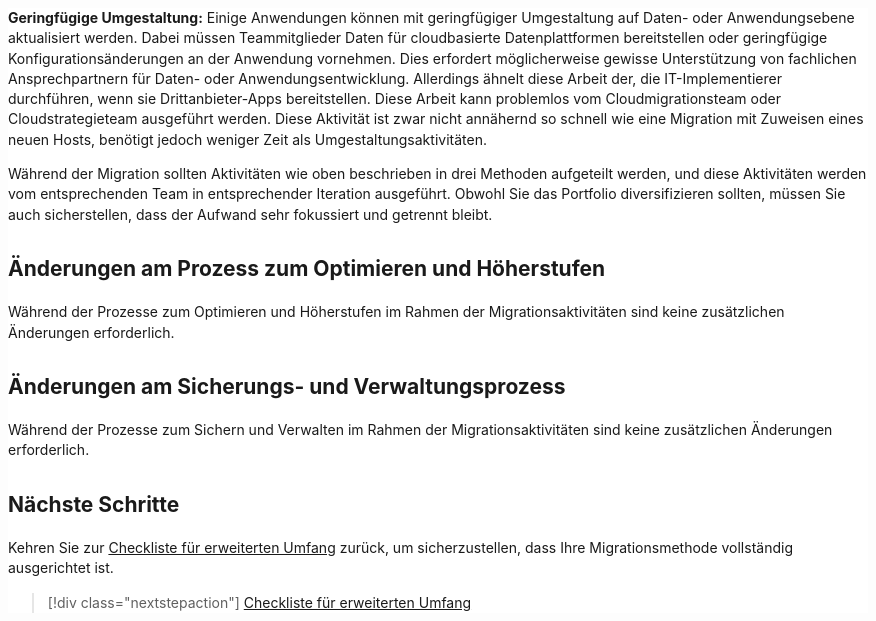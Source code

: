 **Geringfügige Umgestaltung:** Einige Anwendungen können mit geringfügiger Umgestaltung auf Daten- oder Anwendungsebene aktualisiert werden. Dabei müssen Teammitglieder Daten für cloudbasierte Datenplattformen bereitstellen oder geringfügige Konfigurationsänderungen an der Anwendung vornehmen. Dies erfordert möglicherweise gewisse Unterstützung von fachlichen Ansprechpartnern für Daten- oder Anwendungsentwicklung. Allerdings ähnelt diese Arbeit der, die IT-Implementierer durchführen, wenn sie Drittanbieter-Apps bereitstellen. Diese Arbeit kann problemlos vom Cloudmigrationsteam oder Cloudstrategieteam ausgeführt werden. Diese Aktivität ist zwar nicht annähernd so schnell wie eine Migration mit Zuweisen eines neuen Hosts, benötigt jedoch weniger Zeit als Umgestaltungsaktivitäten.

Während der Migration sollten Aktivitäten wie oben beschrieben in drei Methoden aufgeteilt werden, und diese Aktivitäten werden vom entsprechenden Team in entsprechender Iteration ausgeführt. Obwohl Sie das Portfolio diversifizieren sollten, müssen Sie auch sicherstellen, dass der Aufwand sehr fokussiert und getrennt bleibt.

## <a name="optimize-and-promote-process-changes"></a>Änderungen am Prozess zum Optimieren und Höherstufen

Während der Prozesse zum Optimieren und Höherstufen im Rahmen der Migrationsaktivitäten sind keine zusätzlichen Änderungen erforderlich.

## <a name="secure-and-manage-process-changes"></a>Änderungen am Sicherungs- und Verwaltungsprozess

Während der Prozesse zum Sichern und Verwalten im Rahmen der Migrationsaktivitäten sind keine zusätzlichen Änderungen erforderlich.

## <a name="next-steps"></a>Nächste Schritte

Kehren Sie zur [Checkliste für erweiterten Umfang](./index.md) zurück, um sicherzustellen, dass Ihre Migrationsmethode vollständig ausgerichtet ist.

> [!div class="nextstepaction"]
> [Checkliste für erweiterten Umfang](./index.md)
